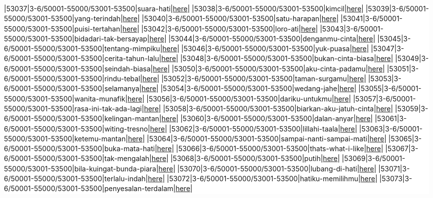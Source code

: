 |53037|3-6/50001-55000/53001-53500|suara-hati|[here](https://cdn.jsdelivr.net/gh/guitarchord/cc3-6/50001-55000/53001-53500/suara-hati.webp)|
|53038|3-6/50001-55000/53001-53500|kimcil|[here](https://cdn.jsdelivr.net/gh/guitarchord/cc3-6/50001-55000/53001-53500/kimcil.webp)|
|53039|3-6/50001-55000/53001-53500|yang-terindah|[here](https://cdn.jsdelivr.net/gh/guitarchord/cc3-6/50001-55000/53001-53500/yang-terindah.webp)|
|53040|3-6/50001-55000/53001-53500|satu-harapan|[here](https://cdn.jsdelivr.net/gh/guitarchord/cc3-6/50001-55000/53001-53500/satu-harapan.webp)|
|53041|3-6/50001-55000/53001-53500|puisi-tertahan|[here](https://cdn.jsdelivr.net/gh/guitarchord/cc3-6/50001-55000/53001-53500/puisi-tertahan.webp)|
|53042|3-6/50001-55000/53001-53500|loro-ati|[here](https://cdn.jsdelivr.net/gh/guitarchord/cc3-6/50001-55000/53001-53500/loro-ati.webp)|
|53043|3-6/50001-55000/53001-53500|bidadari-tak-bersayap|[here](https://cdn.jsdelivr.net/gh/guitarchord/cc3-6/50001-55000/53001-53500/bidadari-tak-bersayap.webp)|
|53044|3-6/50001-55000/53001-53500|denganmu-cinta|[here](https://cdn.jsdelivr.net/gh/guitarchord/cc3-6/50001-55000/53001-53500/denganmu-cinta.webp)|
|53045|3-6/50001-55000/53001-53500|tentang-mimpiku|[here](https://cdn.jsdelivr.net/gh/guitarchord/cc3-6/50001-55000/53001-53500/tentang-mimpiku.webp)|
|53046|3-6/50001-55000/53001-53500|yuk-puasa|[here](https://cdn.jsdelivr.net/gh/guitarchord/cc3-6/50001-55000/53001-53500/yuk-puasa.webp)|
|53047|3-6/50001-55000/53001-53500|cerita-tahun-lalu|[here](https://cdn.jsdelivr.net/gh/guitarchord/cc3-6/50001-55000/53001-53500/cerita-tahun-lalu.webp)|
|53048|3-6/50001-55000/53001-53500|bukan-cinta-biasa|[here](https://cdn.jsdelivr.net/gh/guitarchord/cc3-6/50001-55000/53001-53500/bukan-cinta-biasa.webp)|
|53049|3-6/50001-55000/53001-53500|seindah-biasa|[here](https://cdn.jsdelivr.net/gh/guitarchord/cc3-6/50001-55000/53001-53500/seindah-biasa.webp)|
|53050|3-6/50001-55000/53001-53500|aku-cinta-padamu|[here](https://cdn.jsdelivr.net/gh/guitarchord/cc3-6/50001-55000/53001-53500/aku-cinta-padamu.webp)|
|53051|3-6/50001-55000/53001-53500|rindu-tebal|[here](https://cdn.jsdelivr.net/gh/guitarchord/cc3-6/50001-55000/53001-53500/rindu-tebal.webp)|
|53052|3-6/50001-55000/53001-53500|taman-surgamu|[here](https://cdn.jsdelivr.net/gh/guitarchord/cc3-6/50001-55000/53001-53500/taman-surgamu.webp)|
|53053|3-6/50001-55000/53001-53500|selamanya|[here](https://cdn.jsdelivr.net/gh/guitarchord/cc3-6/50001-55000/53001-53500/selamanya.webp)|
|53054|3-6/50001-55000/53001-53500|wedang-jahe|[here](https://cdn.jsdelivr.net/gh/guitarchord/cc3-6/50001-55000/53001-53500/wedang-jahe.webp)|
|53055|3-6/50001-55000/53001-53500|wanita-munafik|[here](https://cdn.jsdelivr.net/gh/guitarchord/cc3-6/50001-55000/53001-53500/wanita-munafik.webp)|
|53056|3-6/50001-55000/53001-53500|dariku-untukmu|[here](https://cdn.jsdelivr.net/gh/guitarchord/cc3-6/50001-55000/53001-53500/dariku-untukmu.webp)|
|53057|3-6/50001-55000/53001-53500|rasa-ini-tak-ada-lagi|[here](https://cdn.jsdelivr.net/gh/guitarchord/cc3-6/50001-55000/53001-53500/rasa-ini-tak-ada-lagi.webp)|
|53058|3-6/50001-55000/53001-53500|biarkan-aku-jatuh-cinta|[here](https://cdn.jsdelivr.net/gh/guitarchord/cc3-6/50001-55000/53001-53500/biarkan-aku-jatuh-cinta.webp)|
|53059|3-6/50001-55000/53001-53500|kelingan-mantan|[here](https://cdn.jsdelivr.net/gh/guitarchord/cc3-6/50001-55000/53001-53500/kelingan-mantan.webp)|
|53060|3-6/50001-55000/53001-53500|dalan-anyar|[here](https://cdn.jsdelivr.net/gh/guitarchord/cc3-6/50001-55000/53001-53500/dalan-anyar.webp)|
|53061|3-6/50001-55000/53001-53500|witing-tresno|[here](https://cdn.jsdelivr.net/gh/guitarchord/cc3-6/50001-55000/53001-53500/witing-tresno.webp)|
|53062|3-6/50001-55000/53001-53500|lillahi-taala|[here](https://cdn.jsdelivr.net/gh/guitarchord/cc3-6/50001-55000/53001-53500/lillahi-taala.webp)|
|53063|3-6/50001-55000/53001-53500|ketemu-mantan|[here](https://cdn.jsdelivr.net/gh/guitarchord/cc3-6/50001-55000/53001-53500/ketemu-mantan.webp)|
|53064|3-6/50001-55000/53001-53500|sampai-nanti-sampai-mati|[here](https://cdn.jsdelivr.net/gh/guitarchord/cc3-6/50001-55000/53001-53500/sampai-nanti-sampai-mati.webp)|
|53065|3-6/50001-55000/53001-53500|buka-mata-hati|[here](https://cdn.jsdelivr.net/gh/guitarchord/cc3-6/50001-55000/53001-53500/buka-mata-hati.webp)|
|53066|3-6/50001-55000/53001-53500|thats-what-i-like|[here](https://cdn.jsdelivr.net/gh/guitarchord/cc3-6/50001-55000/53001-53500/thats-what-i-like.webp)|
|53067|3-6/50001-55000/53001-53500|tak-mengalah|[here](https://cdn.jsdelivr.net/gh/guitarchord/cc3-6/50001-55000/53001-53500/tak-mengalah.webp)|
|53068|3-6/50001-55000/53001-53500|putih|[here](https://cdn.jsdelivr.net/gh/guitarchord/cc3-6/50001-55000/53001-53500/putih.webp)|
|53069|3-6/50001-55000/53001-53500|bila-kuingat-bunda-piara|[here](https://cdn.jsdelivr.net/gh/guitarchord/cc3-6/50001-55000/53001-53500/bila-kuingat-bunda-piara.webp)|
|53070|3-6/50001-55000/53001-53500|lubang-di-hati|[here](https://cdn.jsdelivr.net/gh/guitarchord/cc3-6/50001-55000/53001-53500/lubang-di-hati.webp)|
|53071|3-6/50001-55000/53001-53500|terlalu-indah|[here](https://cdn.jsdelivr.net/gh/guitarchord/cc3-6/50001-55000/53001-53500/terlalu-indah.webp)|
|53072|3-6/50001-55000/53001-53500|hatiku-memilihmu|[here](https://cdn.jsdelivr.net/gh/guitarchord/cc3-6/50001-55000/53001-53500/hatiku-memilihmu.webp)|
|53073|3-6/50001-55000/53001-53500|penyesalan-terdalam|[here](https://cdn.jsdelivr.net/gh/guitarchord/cc3-6/50001-55000/53001-53500/penyesalan-terdalam.webp)|